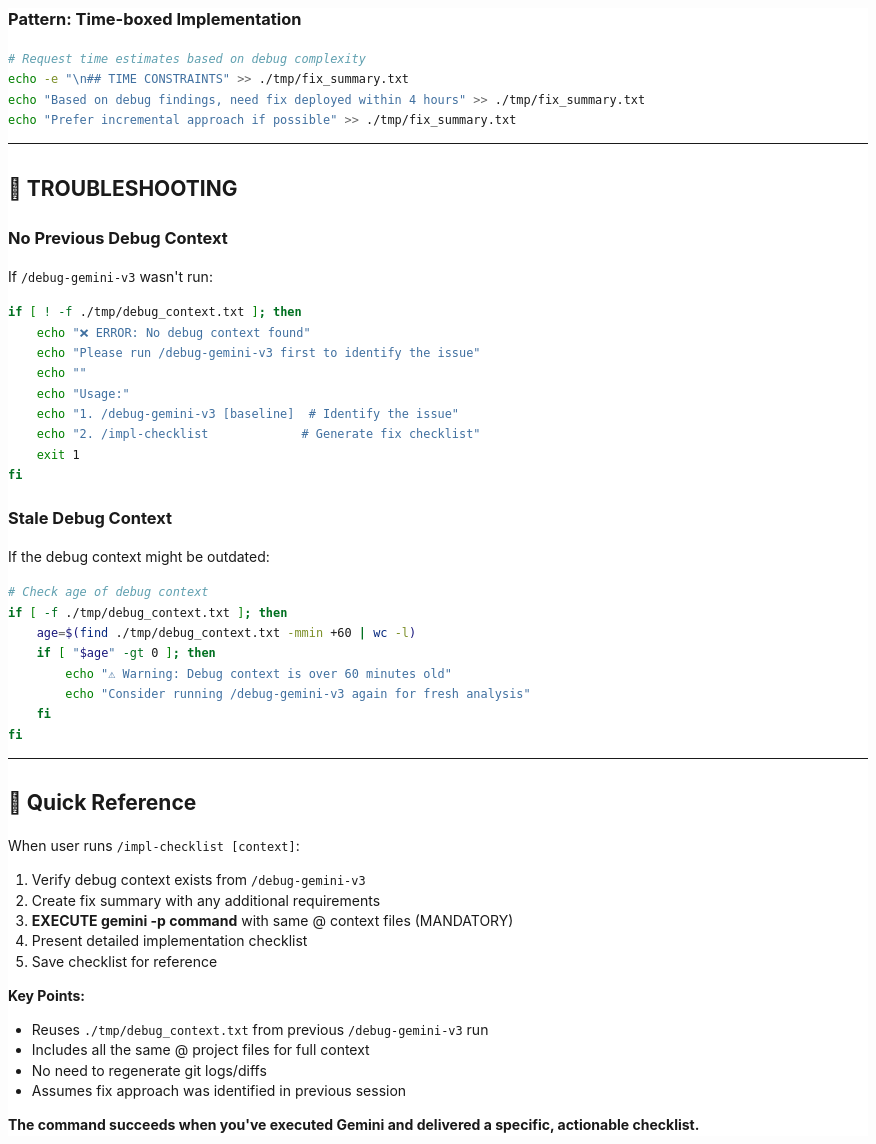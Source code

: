 ### Pattern: Time-boxed Implementation
```bash
# Request time estimates based on debug complexity
echo -e "\n## TIME CONSTRAINTS" >> ./tmp/fix_summary.txt
echo "Based on debug findings, need fix deployed within 4 hours" >> ./tmp/fix_summary.txt
echo "Prefer incremental approach if possible" >> ./tmp/fix_summary.txt
```

---

## 🔧 **TROUBLESHOOTING**

### No Previous Debug Context
If `/debug-gemini-v3` wasn't run:
```bash
if [ ! -f ./tmp/debug_context.txt ]; then
    echo "❌ ERROR: No debug context found"
    echo "Please run /debug-gemini-v3 first to identify the issue"
    echo ""
    echo "Usage:"
    echo "1. /debug-gemini-v3 [baseline]  # Identify the issue"
    echo "2. /impl-checklist             # Generate fix checklist"
    exit 1
fi
```

### Stale Debug Context
If the debug context might be outdated:
```bash
# Check age of debug context
if [ -f ./tmp/debug_context.txt ]; then
    age=$(find ./tmp/debug_context.txt -mmin +60 | wc -l)
    if [ "$age" -gt 0 ]; then
        echo "⚠️ Warning: Debug context is over 60 minutes old"
        echo "Consider running /debug-gemini-v3 again for fresh analysis"
    fi
fi
```

---

## 🚀 **Quick Reference**

When user runs `/impl-checklist [context]`:
1. Verify debug context exists from `/debug-gemini-v3`
2. Create fix summary with any additional requirements
3. **EXECUTE gemini -p command** with same @ context files (MANDATORY)
4. Present detailed implementation checklist
5. Save checklist for reference

**Key Points:**
- Reuses `./tmp/debug_context.txt` from previous `/debug-gemini-v3` run
- Includes all the same @ project files for full context
- No need to regenerate git logs/diffs
- Assumes fix approach was identified in previous session

**The command succeeds when you've executed Gemini and delivered a specific, actionable checklist.**
